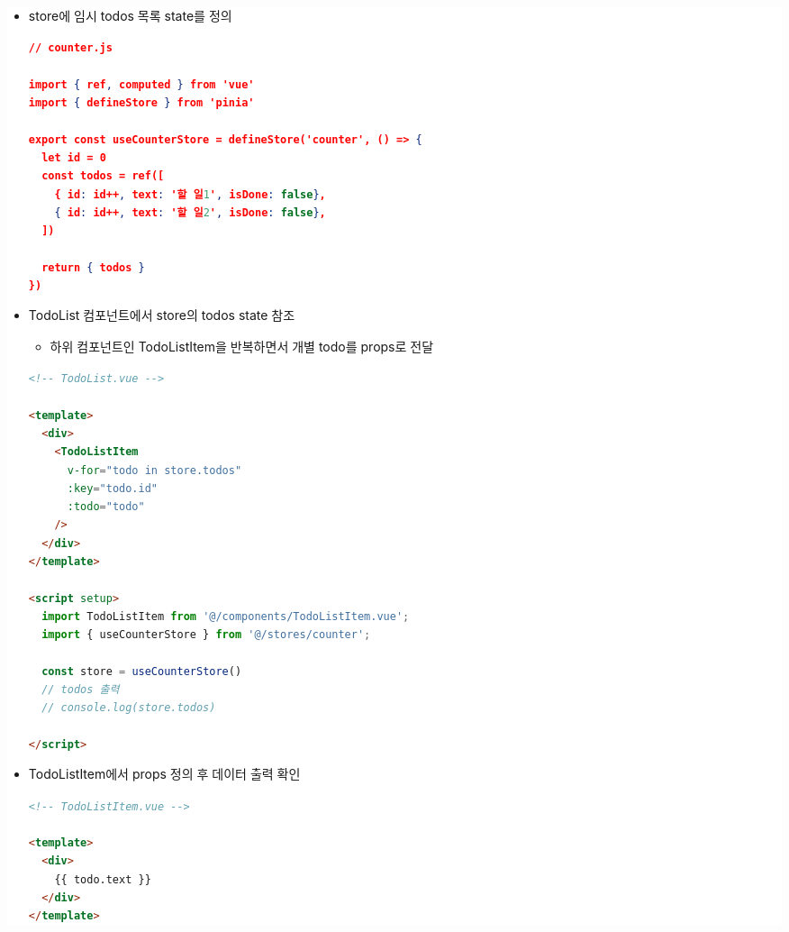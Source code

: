 - store에 임시 todos 목록 state를 정의
    
    ```json
    // counter.js
    
    import { ref, computed } from 'vue'
    import { defineStore } from 'pinia'
    
    export const useCounterStore = defineStore('counter', () => {
      let id = 0
      const todos = ref([
        { id: id++, text: '할 일1', isDone: false},
        { id: id++, text: '할 일2', isDone: false},
      ])
      
      return { todos }
    })
    
    ```
    
- TodoList 컴포넌트에서 store의 todos state 참조
    - 하위 컴포넌트인 TodoListItem을 반복하면서 개별 todo를 props로 전달
    
    ```html
    <!-- TodoList.vue -->
    
    <template>
      <div>
        <TodoListItem
          v-for="todo in store.todos"
          :key="todo.id"
          :todo="todo"
        />
      </div>
    </template>
    
    <script setup>
      import TodoListItem from '@/components/TodoListItem.vue';
      import { useCounterStore } from '@/stores/counter';
    
      const store = useCounterStore()
      // todos 출력
      // console.log(store.todos)
    
    </script>
    ```
    
- TodoListItem에서 props 정의 후 데이터 출력 확인
    
    ```html
    <!-- TodoListItem.vue -->
    
    <template>
      <div>
        {{ todo.text }}
      </div>
    </template>
    